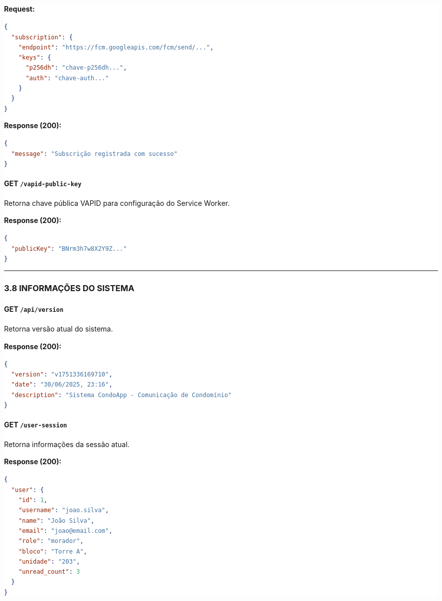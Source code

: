 **Request:**
```json
{
  "subscription": {
    "endpoint": "https://fcm.googleapis.com/fcm/send/...",
    "keys": {
      "p256dh": "chave-p256dh...",
      "auth": "chave-auth..."
    }
  }
}
```

**Response (200):**
```json
{
  "message": "Subscrição registrada com sucesso"
}
```

#### GET `/vapid-public-key`
Retorna chave pública VAPID para configuração do Service Worker.

**Response (200):**
```json
{
  "publicKey": "BNrm3h7w8X2Y9Z..."
}
```

---

### 3.8 INFORMAÇÕES DO SISTEMA

#### GET `/api/version`
Retorna versão atual do sistema.

**Response (200):**
```json
{
  "version": "v1751336169710",
  "date": "30/06/2025, 23:16",
  "description": "Sistema CondoApp - Comunicação de Condomínio"
}
```

#### GET `/user-session`
Retorna informações da sessão atual.

**Response (200):**
```json
{
  "user": {
    "id": 1,
    "username": "joao.silva",
    "name": "João Silva",
    "email": "joao@email.com",
    "role": "morador",
    "bloco": "Torre A",
    "unidade": "203",
    "unread_count": 3
  }
}
```
